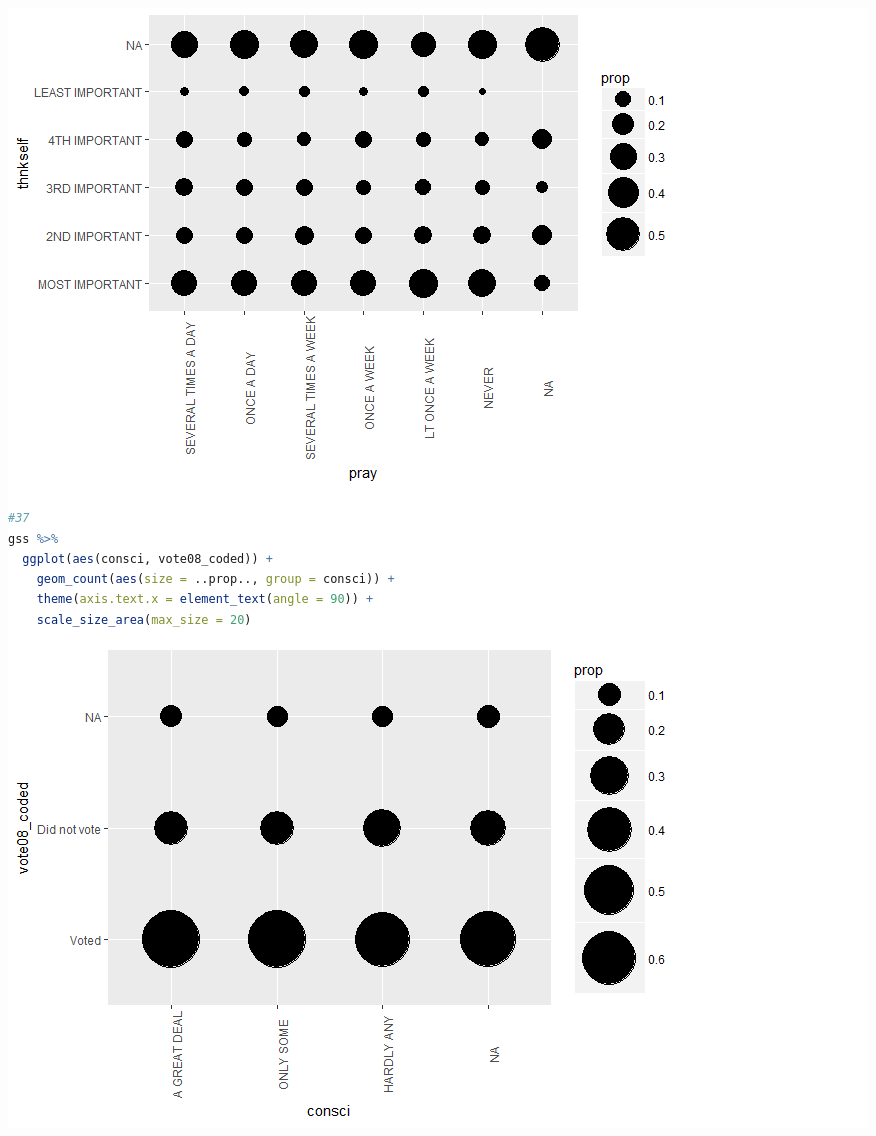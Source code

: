 ![](Nichols_k_HW7_files/figure-markdown_github-ascii_identifiers/Graphs-39.png)

``` r
#37
gss %>%
  ggplot(aes(consci, vote08_coded)) +
    geom_count(aes(size = ..prop.., group = consci)) +
    theme(axis.text.x = element_text(angle = 90)) +
    scale_size_area(max_size = 20)
```

![](Nichols_k_HW7_files/figure-markdown_github-ascii_identifiers/Graphs-40.png)
